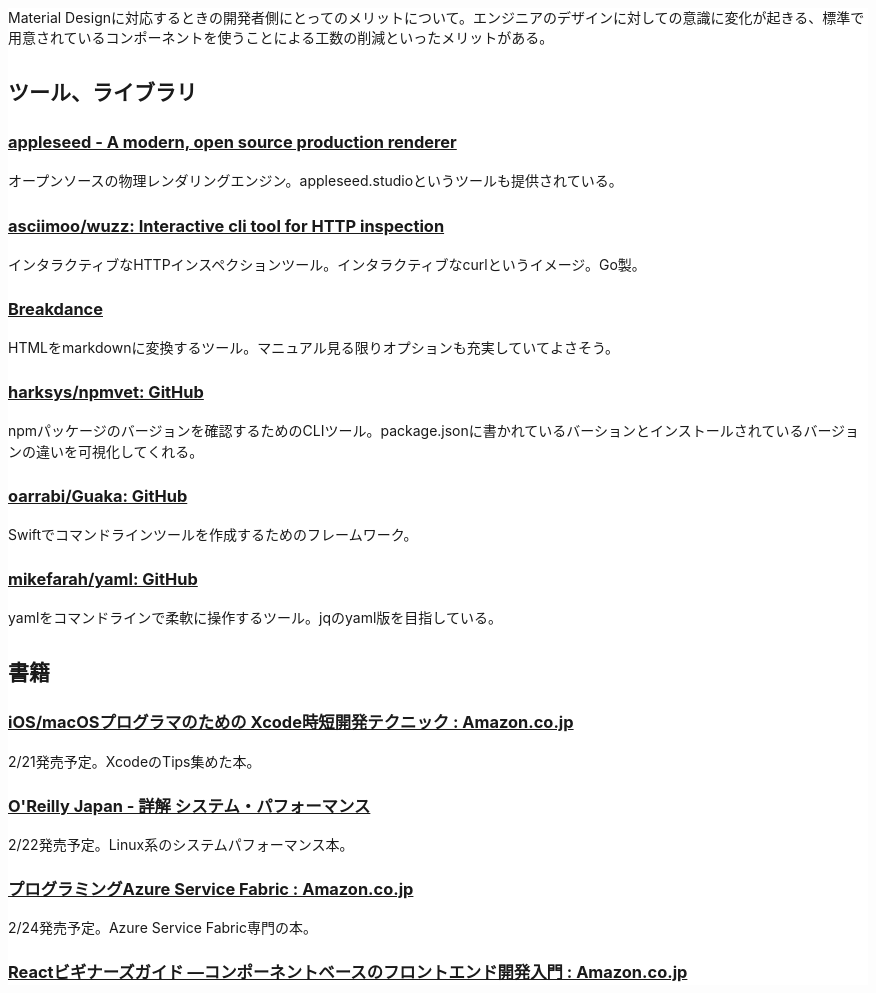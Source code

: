 Material Designに対応するときの開発者側にとってのメリットについて。エンジニアのデザインに対しての意識に変化が起きる、標準で用意されているコンポーネントを使うことによる工数の削減といったメリットがある。

## ツール、ライブラリ

### [appleseed - A modern, open source production renderer](http://appleseedhq.net/)

オープンソースの物理レンダリングエンジン。appleseed.studioというツールも提供されている。

### [asciimoo/wuzz: Interactive cli tool for HTTP inspection](https://github.com/asciimoo/wuzz)

インタラクティブなHTTPインスペクションツール。インタラクティブなcurlというイメージ。Go製。

### [Breakdance](http://breakdance.io/)

HTMLをmarkdownに変換するツール。マニュアル見る限りオプションも充実していてよさそう。

### [harksys/npmvet: GitHub](https://github.com/harksys/npmvet)

npmパッケージのバージョンを確認するためのCLIツール。package.jsonに書かれているバーションとインストールされているバージョンの違いを可視化してくれる。

### [oarrabi/Guaka: GitHub](https://github.com/oarrabi/Guaka)

Swiftでコマンドラインツールを作成するためのフレームワーク。

### [mikefarah/yaml: GitHub](https://github.com/mikefarah/yaml)

yamlをコマンドラインで柔軟に操作するツール。jqのyaml版を目指している。

## 書籍

### [iOS/macOSプログラマのための Xcode時短開発テクニック : Amazon.co.jp](https://www.amazon.co.jp/dp/4798048704/)

2/21発売予定。XcodeのTips集めた本。

### [O'Reilly Japan - 詳解 システム・パフォーマンス](http://www.oreilly.co.jp/books/9784873117904/)

2/22発売予定。Linux系のシステムパフォーマンス本。

### [プログラミングAzure Service Fabric : Amazon.co.jp](https://www.amazon.co.jp/dp/482229885X/)

2/24発売予定。Azure Service Fabric専門の本。

### [Reactビギナーズガイド ―コンポーネントベースのフロントエンド開発入門 : Amazon.co.jp](https://www.amazon.co.jp/dp/4873117887/)
